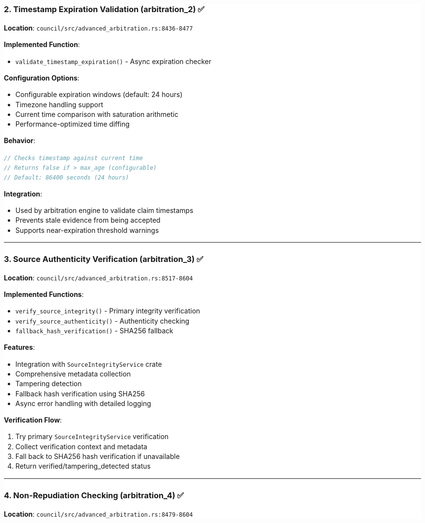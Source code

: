 
### 2. Timestamp Expiration Validation (arbitration_2) ✅

**Location**: `council/src/advanced_arbitration.rs:8436-8477`

**Implemented Function**:
- `validate_timestamp_expiration()` - Async expiration checker

**Configuration Options**:
- Configurable expiration windows (default: 24 hours)
- Timezone handling support
- Current time comparison with saturation arithmetic
- Performance-optimized time diffing

**Behavior**:
```rust
// Checks timestamp against current time
// Returns false if > max_age (configurable)
// Default: 86400 seconds (24 hours)
```

**Integration**:
- Used by arbitration engine to validate claim timestamps
- Prevents stale evidence from being accepted
- Supports near-expiration threshold warnings

---

### 3. Source Authenticity Verification (arbitration_3) ✅

**Location**: `council/src/advanced_arbitration.rs:8517-8604`

**Implemented Functions**:
- `verify_source_integrity()` - Primary integrity verification
- `verify_source_authenticity()` - Authenticity checking
- `fallback_hash_verification()` - SHA256 fallback

**Features**:
- Integration with `SourceIntegrityService` crate
- Comprehensive metadata collection
- Tampering detection
- Fallback hash verification using SHA256
- Async error handling with detailed logging

**Verification Flow**:
1. Try primary `SourceIntegrityService` verification
2. Collect verification context and metadata
3. Fall back to SHA256 hash verification if unavailable
4. Return verified/tampering_detected status

---

### 4. Non-Repudiation Checking (arbitration_4) ✅

**Location**: `council/src/advanced_arbitration.rs:8479-8604`
